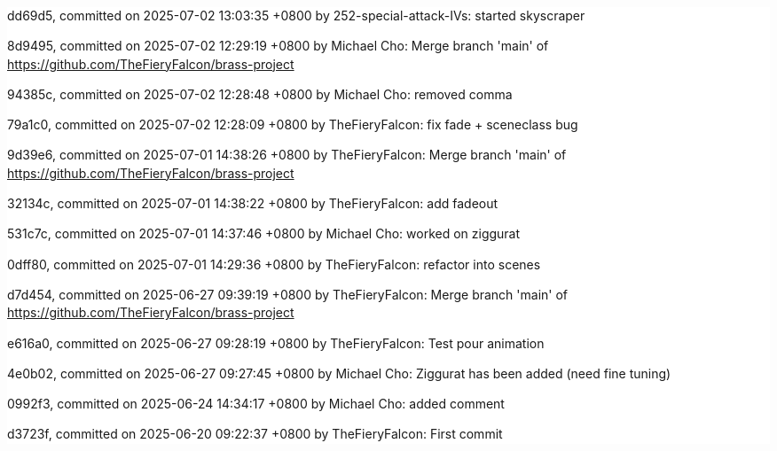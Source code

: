 dd69d5, committed on 2025-07-02 13:03:35 +0800 by 252-special-attack-IVs: 
	started skyscraper
	
8d9495, committed on 2025-07-02 12:29:19 +0800 by Michael Cho: 
	Merge branch 'main' of https://github.com/TheFieryFalcon/brass-project
	
94385c, committed on 2025-07-02 12:28:48 +0800 by Michael Cho: 
	removed comma
	
79a1c0, committed on 2025-07-02 12:28:09 +0800 by TheFieryFalcon: 
	fix fade + sceneclass bug
	
9d39e6, committed on 2025-07-01 14:38:26 +0800 by TheFieryFalcon: 
	Merge branch 'main' of https://github.com/TheFieryFalcon/brass-project
	
32134c, committed on 2025-07-01 14:38:22 +0800 by TheFieryFalcon: 
	add fadeout
	
531c7c, committed on 2025-07-01 14:37:46 +0800 by Michael Cho: 
	worked on ziggurat
	
0dff80, committed on 2025-07-01 14:29:36 +0800 by TheFieryFalcon: 
	refactor into scenes
	
d7d454, committed on 2025-06-27 09:39:19 +0800 by TheFieryFalcon: 
	Merge branch 'main' of https://github.com/TheFieryFalcon/brass-project
	
e616a0, committed on 2025-06-27 09:28:19 +0800 by TheFieryFalcon: 
	Test pour animation
	
4e0b02, committed on 2025-06-27 09:27:45 +0800 by Michael Cho: 
	Ziggurat has been added (need fine tuning)
	
0992f3, committed on 2025-06-24 14:34:17 +0800 by Michael Cho: 
	added comment
	
d3723f, committed on 2025-06-20 09:22:37 +0800 by TheFieryFalcon: 
	First commit
	
